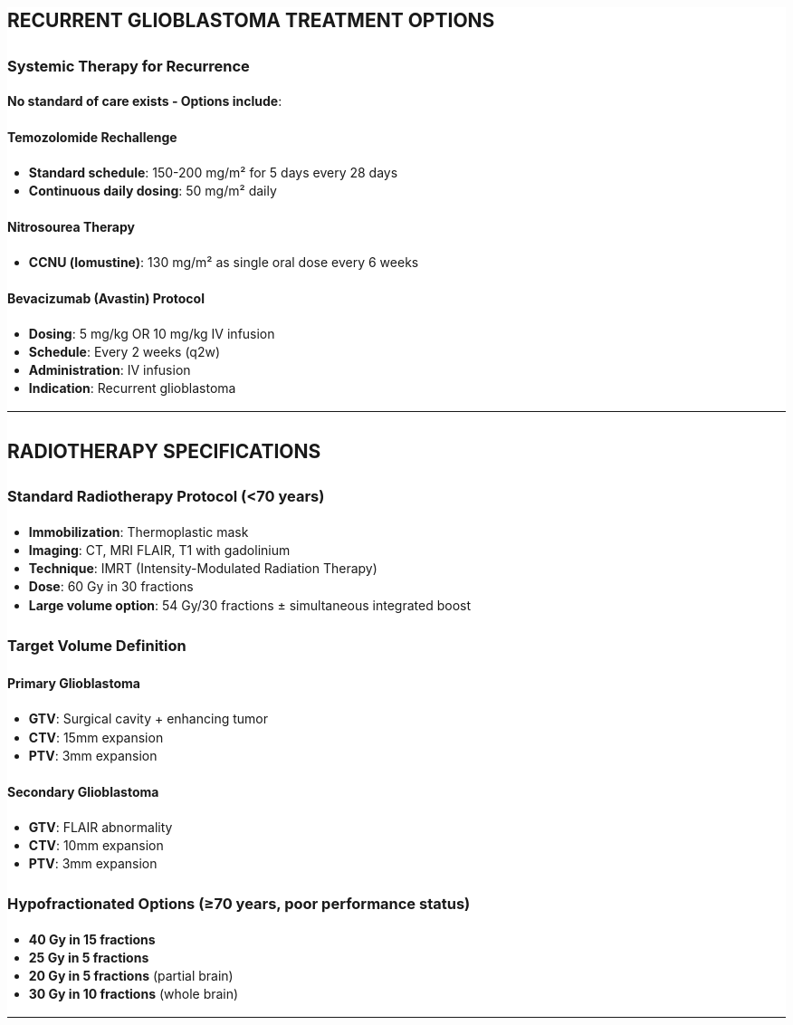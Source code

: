## RECURRENT GLIOBLASTOMA TREATMENT OPTIONS

### Systemic Therapy for Recurrence
**No standard of care exists - Options include**:

#### Temozolomide Rechallenge
- **Standard schedule**: 150-200 mg/m² for 5 days every 28 days
- **Continuous daily dosing**: 50 mg/m² daily

#### Nitrosourea Therapy
- **CCNU (lomustine)**: 130 mg/m² as single oral dose every 6 weeks

#### Bevacizumab (Avastin) Protocol
- **Dosing**: 5 mg/kg OR 10 mg/kg IV infusion
- **Schedule**: Every 2 weeks (q2w)
- **Administration**: IV infusion
- **Indication**: Recurrent glioblastoma

---

## RADIOTHERAPY SPECIFICATIONS

### Standard Radiotherapy Protocol (<70 years)
- **Immobilization**: Thermoplastic mask
- **Imaging**: CT, MRI FLAIR, T1 with gadolinium
- **Technique**: IMRT (Intensity-Modulated Radiation Therapy)
- **Dose**: 60 Gy in 30 fractions
- **Large volume option**: 54 Gy/30 fractions ± simultaneous integrated boost

### Target Volume Definition
#### Primary Glioblastoma
- **GTV**: Surgical cavity + enhancing tumor
- **CTV**: 15mm expansion
- **PTV**: 3mm expansion

#### Secondary Glioblastoma
- **GTV**: FLAIR abnormality
- **CTV**: 10mm expansion
- **PTV**: 3mm expansion

### Hypofractionated Options (≥70 years, poor performance status)
- **40 Gy in 15 fractions**
- **25 Gy in 5 fractions**
- **20 Gy in 5 fractions** (partial brain)
- **30 Gy in 10 fractions** (whole brain)

---
